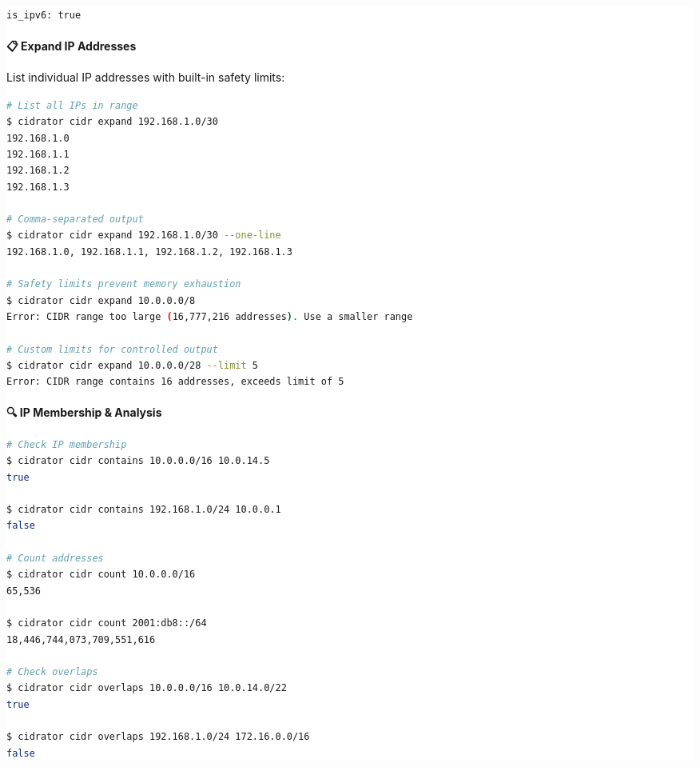 ```bash
is_ipv6: true
```

#### **📋 Expand IP Addresses**

List individual IP addresses with built-in safety limits:

```bash
# List all IPs in range
$ cidrator cidr expand 192.168.1.0/30
192.168.1.0
192.168.1.1
192.168.1.2
192.168.1.3

# Comma-separated output
$ cidrator cidr expand 192.168.1.0/30 --one-line
192.168.1.0, 192.168.1.1, 192.168.1.2, 192.168.1.3

# Safety limits prevent memory exhaustion
$ cidrator cidr expand 10.0.0.0/8
Error: CIDR range too large (16,777,216 addresses). Use a smaller range

# Custom limits for controlled output
$ cidrator cidr expand 10.0.0.0/28 --limit 5
Error: CIDR range contains 16 addresses, exceeds limit of 5
```

#### **🔍 IP Membership & Analysis**

```bash
# Check IP membership
$ cidrator cidr contains 10.0.0.0/16 10.0.14.5
true

$ cidrator cidr contains 192.168.1.0/24 10.0.0.1
false

# Count addresses
$ cidrator cidr count 10.0.0.0/16
65,536

$ cidrator cidr count 2001:db8::/64
18,446,744,073,709,551,616

# Check overlaps
$ cidrator cidr overlaps 10.0.0.0/16 10.0.14.0/22
true

$ cidrator cidr overlaps 192.168.1.0/24 172.16.0.0/16
false
```
